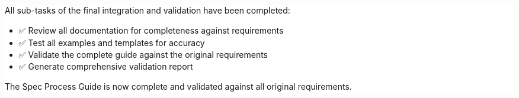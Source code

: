 All sub-tasks of the final integration and validation have been completed:
- ✅ Review all documentation for completeness against requirements
- ✅ Test all examples and templates for accuracy  
- ✅ Validate the complete guide against the original requirements
- ✅ Generate comprehensive validation report

The Spec Process Guide is now complete and validated against all original requirements.